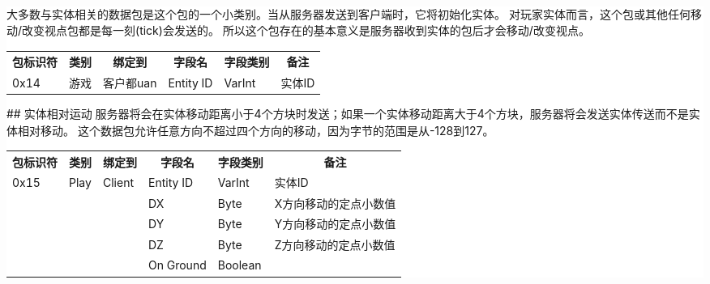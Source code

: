 大多数与实体相关的数据包是这个包的一个小类别。当从服务器发送到客户端时，它将初始化实体。
对玩家实体而言，这个包或其他任何移动/改变视点包都是每一刻(tick)会发送的。 所以这个包存在的基本意义是服务器收到实体的包后才会移动/改变视点。

<table>
  <tr>
    <th>包标识符</th>
    <th>类别</th>
    <th>绑定到</th>
    <th>字段名</th>
    <th>字段类别</th>
    <th>备注</th>
  </tr>
  <tr>
    <td>0x14</td>
    <td>游戏</td>
    <td>客户都uan</td>
    <td>Entity ID</td>
    <td>VarInt</td>
    <td>实体ID</td>
  </tr>
</table>
## 实体相对运动
服务器将会在实体移动距离小于4个方块时发送；如果一个实体移动距离大于4个方块，服务器将会发送实体传送而不是实体相对移动。
这个数据包允许任意方向不超过四个方向的移动，因为字节的范围是从-128到127。
<table>
  <tr>
    <th>包标识符</th>
    <th>类别</th>
    <th>绑定到</th>
    <th>字段名</th>
    <th>字段类别</th>
    <th>备注</th>
  </tr>
  <tr>
    <td rowspan="5">0x15</td>
    <td rowspan="5">Play</td>
    <td rowspan="5">Client</td>
    <td>Entity ID</td>
    <td>VarInt</td>
    <td>实体ID</td>
  </tr>
  <tr>
    <td>DX</td>
    <td>Byte</td>
    <td>X方向移动的定点小数值</td>
  </tr>
  <tr>
    <td>DY</td>
    <td>Byte</td>
    <td>Y方向移动的定点小数值</td>
  </tr>
  <tr>
    <td>DZ</td>
    <td>Byte</td>
    <td>Z方向移动的定点小数值</td>
  </tr>
  <tr>
    <td>On Ground</td>
    <td>Boolean</td>
    <td></td>
  </tr>
</table>
